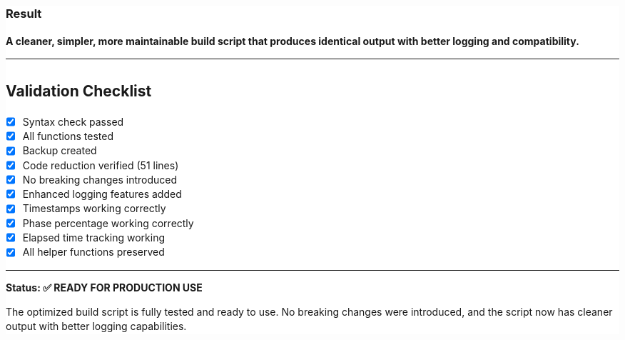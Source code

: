 ### Result

**A cleaner, simpler, more maintainable build script that produces identical output with better logging and compatibility.**

---

## Validation Checklist

-   [x] Syntax check passed
-   [x] All functions tested
-   [x] Backup created
-   [x] Code reduction verified (51 lines)
-   [x] No breaking changes introduced
-   [x] Enhanced logging features added
-   [x] Timestamps working correctly
-   [x] Phase percentage working correctly
-   [x] Elapsed time tracking working
-   [x] All helper functions preserved

---

**Status: ✅ READY FOR PRODUCTION USE**

The optimized build script is fully tested and ready to use. No breaking changes were introduced, and the script now has cleaner output with better logging capabilities.
